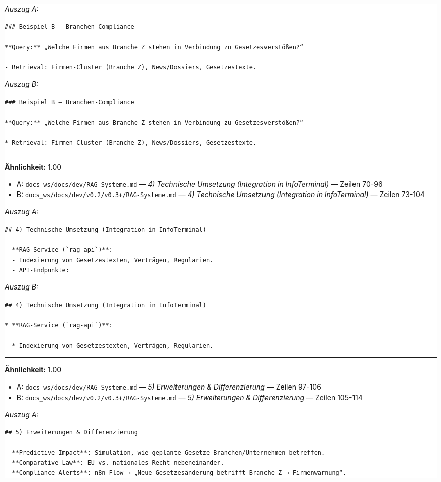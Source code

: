 _Auszug A:_
```
### Beispiel B – Branchen-Compliance

**Query:** „Welche Firmen aus Branche Z stehen in Verbindung zu Gesetzesverstößen?“

- Retrieval: Firmen-Cluster (Branche Z), News/Dossiers, Gesetzestexte.
```

_Auszug B:_
```
### Beispiel B – Branchen-Compliance

**Query:** „Welche Firmen aus Branche Z stehen in Verbindung zu Gesetzesverstößen?“

* Retrieval: Firmen-Cluster (Branche Z), News/Dossiers, Gesetzestexte.
```
---
**Ähnlichkeit:** 1.00

- A: `docs_ws/docs/dev/RAG-Systeme.md` — *4) Technische Umsetzung (Integration in InfoTerminal)* — Zeilen 70-96
- B: `docs_ws/docs/dev/v0.2/v0.3+/RAG-Systeme.md` — *4) Technische Umsetzung (Integration in InfoTerminal)* — Zeilen 73-104

_Auszug A:_
```
## 4) Technische Umsetzung (Integration in InfoTerminal)

- **RAG-Service (`rag-api`)**:
  - Indexierung von Gesetzestexten, Verträgen, Regularien.
  - API-Endpunkte:
```

_Auszug B:_
```
## 4) Technische Umsetzung (Integration in InfoTerminal)

* **RAG-Service (`rag-api`)**:

  * Indexierung von Gesetzestexten, Verträgen, Regularien.
```
---
**Ähnlichkeit:** 1.00

- A: `docs_ws/docs/dev/RAG-Systeme.md` — *5) Erweiterungen & Differenzierung* — Zeilen 97-106
- B: `docs_ws/docs/dev/v0.2/v0.3+/RAG-Systeme.md` — *5) Erweiterungen & Differenzierung* — Zeilen 105-114

_Auszug A:_
```
## 5) Erweiterungen & Differenzierung

- **Predictive Impact**: Simulation, wie geplante Gesetze Branchen/Unternehmen betreffen.
- **Comparative Law**: EU vs. nationales Recht nebeneinander.
- **Compliance Alerts**: n8n Flow → „Neue Gesetzesänderung betrifft Branche Z → Firmenwarnung“.
```
